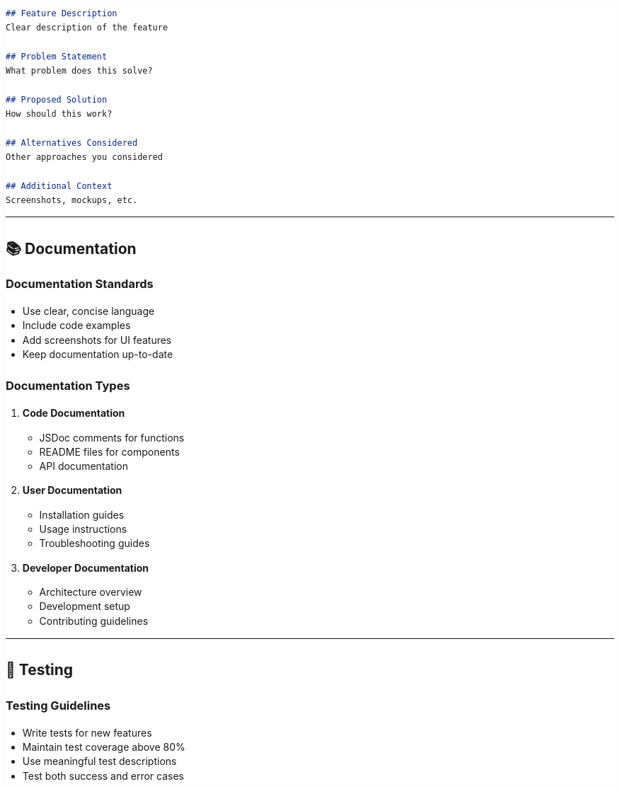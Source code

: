 ```markdown
## Feature Description
Clear description of the feature

## Problem Statement
What problem does this solve?

## Proposed Solution
How should this work?

## Alternatives Considered
Other approaches you considered

## Additional Context
Screenshots, mockups, etc.
```

---

## 📚 Documentation

### Documentation Standards

- Use clear, concise language
- Include code examples
- Add screenshots for UI features
- Keep documentation up-to-date

### Documentation Types

1. **Code Documentation**
   - JSDoc comments for functions
   - README files for components
   - API documentation

2. **User Documentation**
   - Installation guides
   - Usage instructions
   - Troubleshooting guides

3. **Developer Documentation**
   - Architecture overview
   - Development setup
   - Contributing guidelines

---

## 🧪 Testing

### Testing Guidelines

- Write tests for new features
- Maintain test coverage above 80%
- Use meaningful test descriptions
- Test both success and error cases
